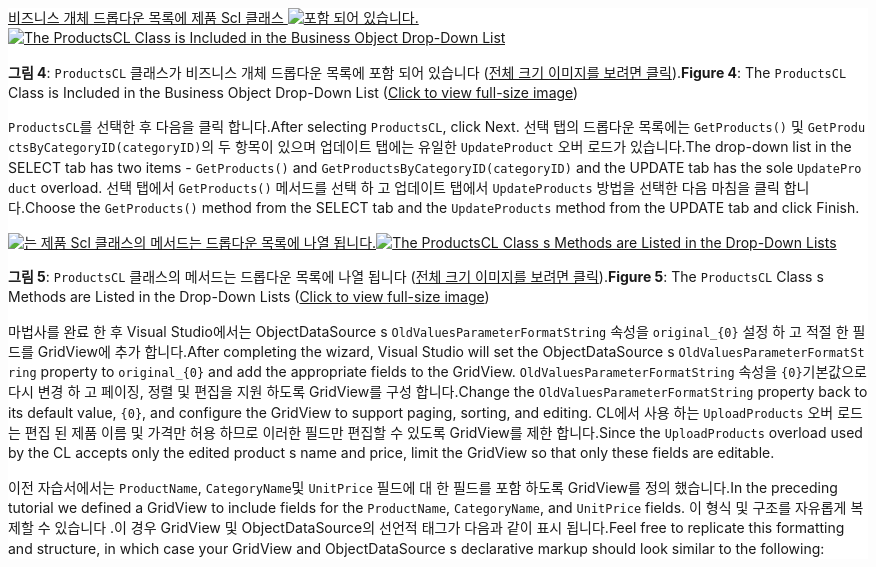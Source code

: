 <span data-ttu-id="846a2-222">[비즈니스 개체 드롭다운 목록에 제품 Scl 클래스 ![포함 되어 있습니다.](caching-data-in-the-architecture-vb/_static/image5.png)](caching-data-in-the-architecture-vb/_static/image4.png)</span><span class="sxs-lookup"><span data-stu-id="846a2-222">[![The ProductsCL Class is Included in the Business Object Drop-Down List](caching-data-in-the-architecture-vb/_static/image5.png)](caching-data-in-the-architecture-vb/_static/image4.png)</span></span>

<span data-ttu-id="846a2-223">**그림 4**: `ProductsCL` 클래스가 비즈니스 개체 드롭다운 목록에 포함 되어 있습니다 ([전체 크기 이미지를 보려면 클릭](caching-data-in-the-architecture-vb/_static/image6.png)).</span><span class="sxs-lookup"><span data-stu-id="846a2-223">**Figure 4**: The `ProductsCL` Class is Included in the Business Object Drop-Down List ([Click to view full-size image](caching-data-in-the-architecture-vb/_static/image6.png))</span></span>

<span data-ttu-id="846a2-224">`ProductsCL`를 선택한 후 다음을 클릭 합니다.</span><span class="sxs-lookup"><span data-stu-id="846a2-224">After selecting `ProductsCL`, click Next.</span></span> <span data-ttu-id="846a2-225">선택 탭의 드롭다운 목록에는 `GetProducts()` 및 `GetProductsByCategoryID(categoryID)`의 두 항목이 있으며 업데이트 탭에는 유일한 `UpdateProduct` 오버 로드가 있습니다.</span><span class="sxs-lookup"><span data-stu-id="846a2-225">The drop-down list in the SELECT tab has two items - `GetProducts()` and `GetProductsByCategoryID(categoryID)` and the UPDATE tab has the sole `UpdateProduct` overload.</span></span> <span data-ttu-id="846a2-226">선택 탭에서 `GetProducts()` 메서드를 선택 하 고 업데이트 탭에서 `UpdateProducts` 방법을 선택한 다음 마침을 클릭 합니다.</span><span class="sxs-lookup"><span data-stu-id="846a2-226">Choose the `GetProducts()` method from the SELECT tab and the `UpdateProducts` method from the UPDATE tab and click Finish.</span></span>

<span data-ttu-id="846a2-227">[![는 제품 Scl 클래스의 메서드는 드롭다운 목록에 나열 됩니다.](caching-data-in-the-architecture-vb/_static/image8.png)](caching-data-in-the-architecture-vb/_static/image7.png)</span><span class="sxs-lookup"><span data-stu-id="846a2-227">[![The ProductsCL Class s Methods are Listed in the Drop-Down Lists](caching-data-in-the-architecture-vb/_static/image8.png)](caching-data-in-the-architecture-vb/_static/image7.png)</span></span>

<span data-ttu-id="846a2-228">**그림 5**: `ProductsCL` 클래스의 메서드는 드롭다운 목록에 나열 됩니다 ([전체 크기 이미지를 보려면 클릭](caching-data-in-the-architecture-vb/_static/image9.png)).</span><span class="sxs-lookup"><span data-stu-id="846a2-228">**Figure 5**: The `ProductsCL` Class s Methods are Listed in the Drop-Down Lists ([Click to view full-size image](caching-data-in-the-architecture-vb/_static/image9.png))</span></span>

<span data-ttu-id="846a2-229">마법사를 완료 한 후 Visual Studio에서는 ObjectDataSource s `OldValuesParameterFormatString` 속성을 `original_{0}` 설정 하 고 적절 한 필드를 GridView에 추가 합니다.</span><span class="sxs-lookup"><span data-stu-id="846a2-229">After completing the wizard, Visual Studio will set the ObjectDataSource s `OldValuesParameterFormatString` property to `original_{0}` and add the appropriate fields to the GridView.</span></span> <span data-ttu-id="846a2-230">`OldValuesParameterFormatString` 속성을 `{0}`기본값으로 다시 변경 하 고 페이징, 정렬 및 편집을 지원 하도록 GridView를 구성 합니다.</span><span class="sxs-lookup"><span data-stu-id="846a2-230">Change the `OldValuesParameterFormatString` property back to its default value, `{0}`, and configure the GridView to support paging, sorting, and editing.</span></span> <span data-ttu-id="846a2-231">CL에서 사용 하는 `UploadProducts` 오버 로드는 편집 된 제품 이름 및 가격만 허용 하므로 이러한 필드만 편집할 수 있도록 GridView를 제한 합니다.</span><span class="sxs-lookup"><span data-stu-id="846a2-231">Since the `UploadProducts` overload used by the CL accepts only the edited product s name and price, limit the GridView so that only these fields are editable.</span></span>

<span data-ttu-id="846a2-232">이전 자습서에서는 `ProductName`, `CategoryName`및 `UnitPrice` 필드에 대 한 필드를 포함 하도록 GridView를 정의 했습니다.</span><span class="sxs-lookup"><span data-stu-id="846a2-232">In the preceding tutorial we defined a GridView to include fields for the `ProductName`, `CategoryName`, and `UnitPrice` fields.</span></span> <span data-ttu-id="846a2-233">이 형식 및 구조를 자유롭게 복제할 수 있습니다 .이 경우 GridView 및 ObjectDataSource의 선언적 태그가 다음과 같이 표시 됩니다.</span><span class="sxs-lookup"><span data-stu-id="846a2-233">Feel free to replicate this formatting and structure, in which case your GridView and ObjectDataSource s declarative markup should look similar to the following:</span></span>
